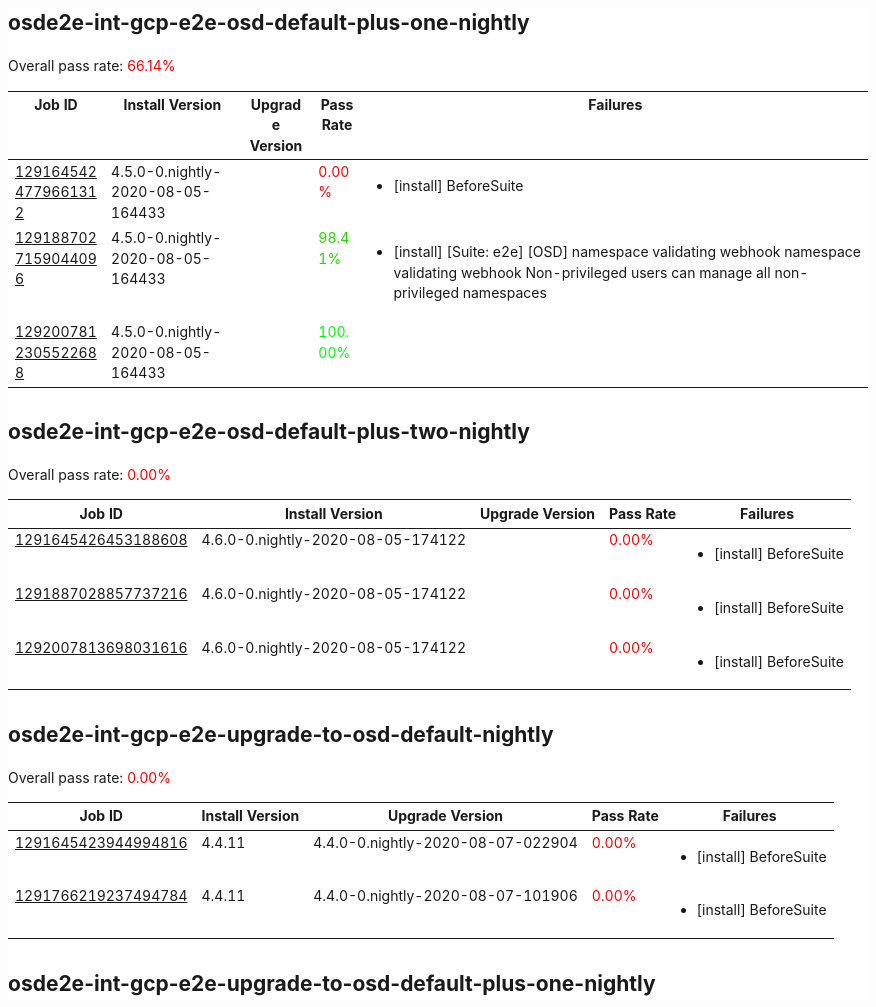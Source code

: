 

## osde2e-int-gcp-e2e-osd-default-plus-one-nightly

Overall pass rate: <span style="color:#ff0000;">66.14%</span>

| Job ID | Install Version | Upgrade Version | Pass Rate | Failures |
|--------|-----------------|-----------------|-----------|----------|
[1291645424779661312](https://prow.ci.openshift.org/view/gs/origin-ci-test/logs/osde2e-int-gcp-e2e-osd-default-plus-one-nightly/1291645424779661312) | 4.5.0-0.nightly-2020-08-05-164433 |  | <span style="color:#ff0000;">0.00%</span>|<ul><li>[install] BeforeSuite</li></ul>
[1291887027159044096](https://prow.ci.openshift.org/view/gs/origin-ci-test/logs/osde2e-int-gcp-e2e-osd-default-plus-one-nightly/1291887027159044096) | 4.5.0-0.nightly-2020-08-05-164433 |  | <span style="color:#29d600;">98.41%</span>|<ul><li>[install] [Suite: e2e] [OSD] namespace validating webhook namespace validating webhook Non-privileged users can manage all non-privileged namespaces</li></ul>
[1292007812305522688](https://prow.ci.openshift.org/view/gs/origin-ci-test/logs/osde2e-int-gcp-e2e-osd-default-plus-one-nightly/1292007812305522688) | 4.5.0-0.nightly-2020-08-05-164433 |  | <span style="color:#01fe00;">100.00%</span>|



## osde2e-int-gcp-e2e-osd-default-plus-two-nightly

Overall pass rate: <span style="color:#ff0000;">0.00%</span>

| Job ID | Install Version | Upgrade Version | Pass Rate | Failures |
|--------|-----------------|-----------------|-----------|----------|
[1291645426453188608](https://prow.ci.openshift.org/view/gs/origin-ci-test/logs/osde2e-int-gcp-e2e-osd-default-plus-two-nightly/1291645426453188608) | 4.6.0-0.nightly-2020-08-05-174122 |  | <span style="color:#ff0000;">0.00%</span>|<ul><li>[install] BeforeSuite</li></ul>
[1291887028857737216](https://prow.ci.openshift.org/view/gs/origin-ci-test/logs/osde2e-int-gcp-e2e-osd-default-plus-two-nightly/1291887028857737216) | 4.6.0-0.nightly-2020-08-05-174122 |  | <span style="color:#ff0000;">0.00%</span>|<ul><li>[install] BeforeSuite</li></ul>
[1292007813698031616](https://prow.ci.openshift.org/view/gs/origin-ci-test/logs/osde2e-int-gcp-e2e-osd-default-plus-two-nightly/1292007813698031616) | 4.6.0-0.nightly-2020-08-05-174122 |  | <span style="color:#ff0000;">0.00%</span>|<ul><li>[install] BeforeSuite</li></ul>



## osde2e-int-gcp-e2e-upgrade-to-osd-default-nightly

Overall pass rate: <span style="color:#ff0000;">0.00%</span>

| Job ID | Install Version | Upgrade Version | Pass Rate | Failures |
|--------|-----------------|-----------------|-----------|----------|
[1291645423944994816](https://prow.ci.openshift.org/view/gs/origin-ci-test/logs/osde2e-int-gcp-e2e-upgrade-to-osd-default-nightly/1291645423944994816) | 4.4.11 | 4.4.0-0.nightly-2020-08-07-022904 | <span style="color:#ff0000;">0.00%</span>|<ul><li>[install] BeforeSuite</li></ul>
[1291766219237494784](https://prow.ci.openshift.org/view/gs/origin-ci-test/logs/osde2e-int-gcp-e2e-upgrade-to-osd-default-nightly/1291766219237494784) | 4.4.11 | 4.4.0-0.nightly-2020-08-07-101906 | <span style="color:#ff0000;">0.00%</span>|<ul><li>[install] BeforeSuite</li></ul>



## osde2e-int-gcp-e2e-upgrade-to-osd-default-plus-one-nightly
